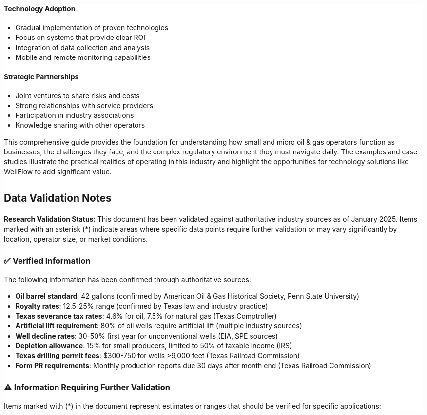 #### **Technology Adoption**

- Gradual implementation of proven technologies
- Focus on systems that provide clear ROI
- Integration of data collection and analysis
- Mobile and remote monitoring capabilities

#### **Strategic Partnerships**

- Joint ventures to share risks and costs
- Strong relationships with service providers
- Participation in industry associations
- Knowledge sharing with other operators

This comprehensive guide provides the foundation for understanding how small and
micro oil & gas operators function as businesses, the challenges they face, and
the complex regulatory environment they must navigate daily. The examples and
case studies illustrate the practical realities of operating in this industry
and highlight the opportunities for technology solutions like WellFlow to add
significant value.

## Data Validation Notes

**Research Validation Status:** This document has been validated against
authoritative industry sources as of January 2025. Items marked with an asterisk
(\*) indicate areas where specific data points require further validation or may
vary significantly by location, operator size, or market conditions.

### ✅ **Verified Information**

The following information has been confirmed through authoritative sources:

- **Oil barrel standard**: 42 gallons (confirmed by American Oil & Gas
  Historical Society, Penn State University)
- **Royalty rates**: 12.5-25% range (confirmed by Texas law and industry
  practice)
- **Texas severance tax rates**: 4.6% for oil, 7.5% for natural gas (Texas
  Comptroller)
- **Artificial lift requirement**: 80% of oil wells require artificial lift
  (multiple industry sources)
- **Well decline rates**: 30-50% first year for unconventional wells (EIA, SPE
  sources)
- **Depletion allowance**: 15% for small producers, limited to 50% of taxable
  income (IRS)
- **Texas drilling permit fees**: $300-750 for wells >9,000 feet (Texas Railroad
  Commission)
- **Form PR requirements**: Monthly production reports due 30 days after month
  end (Texas Railroad Commission)

### ⚠️ **Information Requiring Further Validation**

Items marked with (\*) in the document represent estimates or ranges that should
be verified for specific applications:

